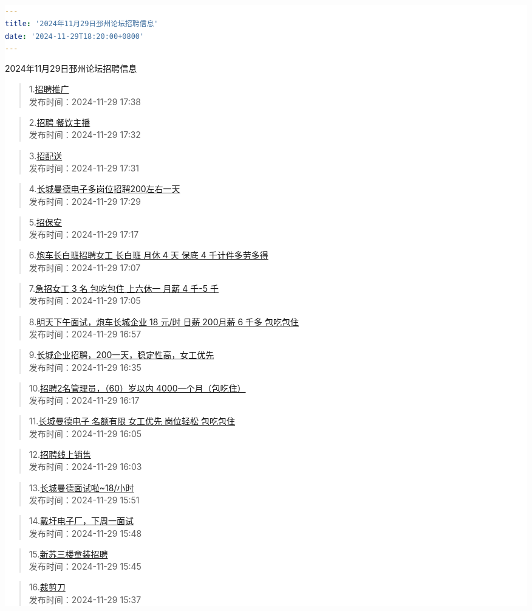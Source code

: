 ```yaml
---
title: '2024年11月29日邳州论坛招聘信息'
date: '2024-11-29T18:20:00+0800'
---
```

2024年11月29日邳州论坛招聘信息

>1.[招聘推广](https://www.pzzc.net/forum.php?mod=viewthread&tid=10474216)<br>
>发布时间：2024-11-29 17:38

>2.[招聘 餐饮主播](https://www.pzzc.net/forum.php?mod=viewthread&tid=10474215)<br>
>发布时间：2024-11-29 17:32

>3.[招配送](https://www.pzzc.net/forum.php?mod=viewthread&tid=10474214)<br>
>发布时间：2024-11-29 17:31

>4.[长城曼德电子多岗位招聘200左右一天](https://www.pzzc.net/forum.php?mod=viewthread&tid=10474212)<br>
>发布时间：2024-11-29 17:29

>5.[招保安](https://www.pzzc.net/forum.php?mod=viewthread&tid=10474211)<br>
>发布时间：2024-11-29 17:17

>6.[炮车长白班招聘女工 长白班 月休 4 天 保底 4 千计件多劳多得](https://www.pzzc.net/forum.php?mod=viewthread&tid=10474209)<br>
>发布时间：2024-11-29 17:07

>7.[急招女工 3 名 包吃包住 上六休一 月薪 4 千-5 千](https://www.pzzc.net/forum.php?mod=viewthread&tid=10474208)<br>
>发布时间：2024-11-29 17:05

>8.[明天下午面试，炮车长城企业 18 元/时 日薪 200月薪 6 千多 包吃包住](https://www.pzzc.net/forum.php?mod=viewthread&tid=10474206)<br>
>发布时间：2024-11-29 16:57

>9.[长城企业招聘，200一天，稳定性高，女工优先](https://www.pzzc.net/forum.php?mod=viewthread&tid=10474204)<br>
>发布时间：2024-11-29 16:35

>10.[招聘2名管理员，（60）岁以内
4000一个月（包吃住）](https://www.pzzc.net/forum.php?mod=viewthread&tid=10474199)<br>
>发布时间：2024-11-29 16:17

>11.[长城曼德电子 名额有限  女工优先 岗位轻松 包吃包住](https://www.pzzc.net/forum.php?mod=viewthread&tid=10474195)<br>
>发布时间：2024-11-29 16:05

>12.[招聘线上销售](https://www.pzzc.net/forum.php?mod=viewthread&tid=10474194)<br>
>发布时间：2024-11-29 16:03

>13.[长城曼德面试啦~18/小时](https://www.pzzc.net/forum.php?mod=viewthread&tid=10474192)<br>
>发布时间：2024-11-29 15:51

>14.[戴圩电子厂，下周一面试](https://www.pzzc.net/forum.php?mod=viewthread&tid=10474190)<br>
>发布时间：2024-11-29 15:48

>15.[新苏三楼童装招聘](https://www.pzzc.net/forum.php?mod=viewthread&tid=10474188)<br>
>发布时间：2024-11-29 15:45

>16.[裁剪刀](https://www.pzzc.net/forum.php?mod=viewthread&tid=10474185)<br>
>发布时间：2024-11-29 15:37
